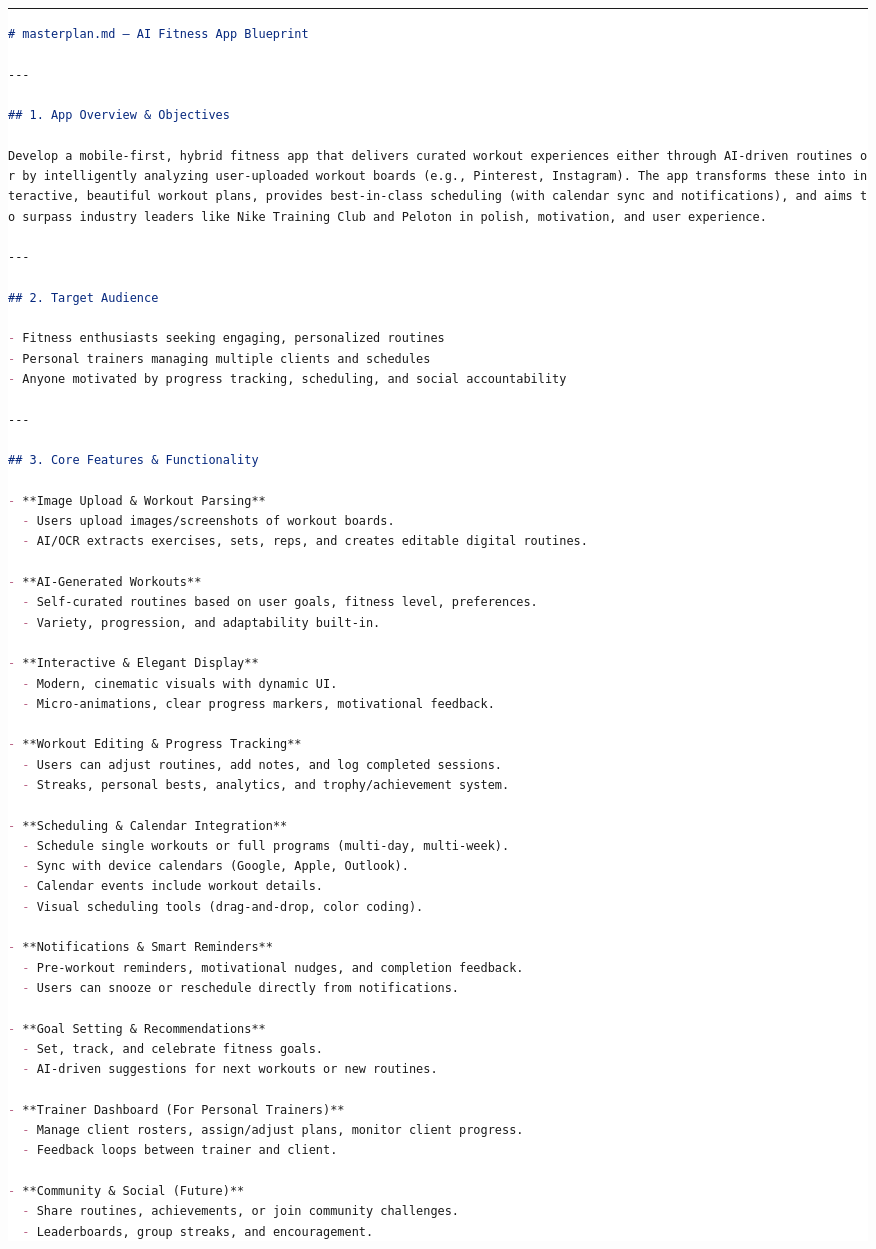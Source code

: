 * * *

```markdown
# masterplan.md – AI Fitness App Blueprint

---

## 1. App Overview & Objectives

Develop a mobile-first, hybrid fitness app that delivers curated workout experiences either through AI-driven routines or by intelligently analyzing user-uploaded workout boards (e.g., Pinterest, Instagram). The app transforms these into interactive, beautiful workout plans, provides best-in-class scheduling (with calendar sync and notifications), and aims to surpass industry leaders like Nike Training Club and Peloton in polish, motivation, and user experience.

---

## 2. Target Audience

- Fitness enthusiasts seeking engaging, personalized routines
- Personal trainers managing multiple clients and schedules
- Anyone motivated by progress tracking, scheduling, and social accountability

---

## 3. Core Features & Functionality

- **Image Upload & Workout Parsing**
  - Users upload images/screenshots of workout boards.
  - AI/OCR extracts exercises, sets, reps, and creates editable digital routines.

- **AI-Generated Workouts**
  - Self-curated routines based on user goals, fitness level, preferences.
  - Variety, progression, and adaptability built-in.

- **Interactive & Elegant Display**
  - Modern, cinematic visuals with dynamic UI.
  - Micro-animations, clear progress markers, motivational feedback.

- **Workout Editing & Progress Tracking**
  - Users can adjust routines, add notes, and log completed sessions.
  - Streaks, personal bests, analytics, and trophy/achievement system.

- **Scheduling & Calendar Integration**
  - Schedule single workouts or full programs (multi-day, multi-week).
  - Sync with device calendars (Google, Apple, Outlook).
  - Calendar events include workout details.
  - Visual scheduling tools (drag-and-drop, color coding).

- **Notifications & Smart Reminders**
  - Pre-workout reminders, motivational nudges, and completion feedback.
  - Users can snooze or reschedule directly from notifications.

- **Goal Setting & Recommendations**
  - Set, track, and celebrate fitness goals.
  - AI-driven suggestions for next workouts or new routines.

- **Trainer Dashboard (For Personal Trainers)**
  - Manage client rosters, assign/adjust plans, monitor client progress.
  - Feedback loops between trainer and client.

- **Community & Social (Future)**
  - Share routines, achievements, or join community challenges.
  - Leaderboards, group streaks, and encouragement.
```